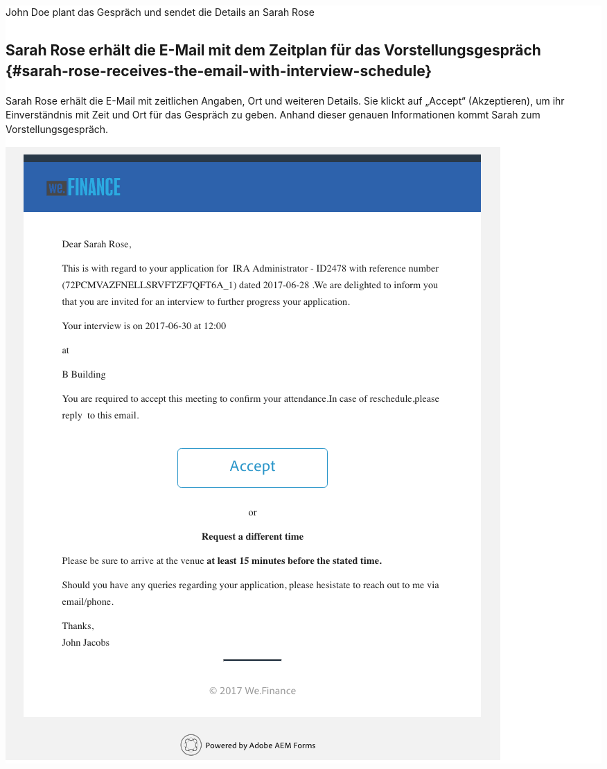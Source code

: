 John Doe plant das Gespräch und sendet die Details an Sarah Rose

## Sarah Rose erhält die E-Mail mit dem Zeitplan für das Vorstellungsgespräch  {#sarah-rose-receives-the-email-with-interview-schedule}

Sarah Rose erhält die E-Mail mit zeitlichen Angaben, Ort und weiteren Details. Sie klickt auf „Accept“ (Akzeptieren), um ihr Einverständnis mit Zeit und Ort für das Gespräch zu geben. Anhand dieser genauen Informationen kommt Sarah zum Vorstellungsgespräch.

![sarahrowterviewemail](assets/sarahroseinterviewemail.png)
